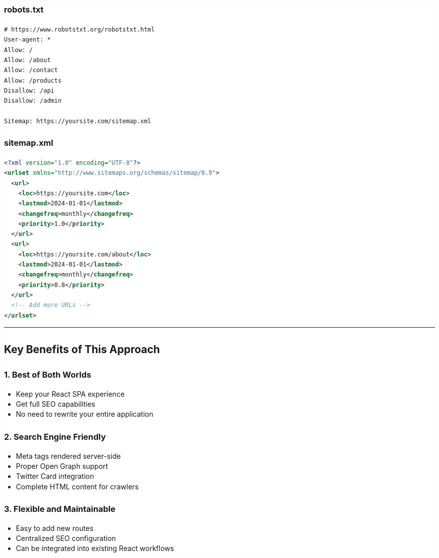 ### robots.txt
```
# https://www.robotstxt.org/robotstxt.html
User-agent: *
Allow: /
Allow: /about
Allow: /contact
Allow: /products
Disallow: /api
Disallow: /admin

Sitemap: https://yoursite.com/sitemap.xml
```

### sitemap.xml
```xml
<?xml version="1.0" encoding="UTF-8"?>
<urlset xmlns="http://www.sitemaps.org/schemas/sitemap/0.9">
  <url>
    <loc>https://yoursite.com</loc>
    <lastmod>2024-01-01</lastmod>
    <changefreq>monthly</changefreq>
    <priority>1.0</priority>
  </url>
  <url>
    <loc>https://yoursite.com/about</loc>
    <lastmod>2024-01-01</lastmod>
    <changefreq>monthly</changefreq>
    <priority>0.8</priority>
  </url>
  <!-- Add more URLs -->
</urlset>
```

---

## Key Benefits of This Approach

### 1. **Best of Both Worlds**
- Keep your React SPA experience
- Get full SEO capabilities
- No need to rewrite your entire application

### 2. **Search Engine Friendly**
- Meta tags rendered server-side
- Proper Open Graph support
- Twitter Card integration
- Complete HTML content for crawlers

### 3. **Flexible and Maintainable**
- Easy to add new routes
- Centralized SEO configuration
- Can be integrated into existing React workflows
